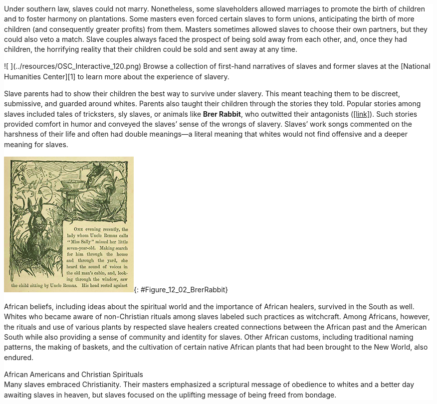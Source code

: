 Under southern law, slaves could not marry. Nonetheless, some slaveholders allowed marriages to promote the birth of children and to foster harmony on plantations. Some masters even forced certain slaves to form unions, anticipating the birth of more children (and consequently greater profits) from them. Masters sometimes allowed slaves to choose their own partners, but they could also veto a match. Slave couples always faced the prospect of being sold away from each other, and, once they had children, the horrifying reality that their children could be sold and sent away at any time.

<div data-type="note" class="note history click-and-explore" markdown="1">
<span data-type="media" data-alt=" "> ![ ](../resources/OSC_Interactive_120.png) </span>
Browse a collection of first-hand narratives of slaves and former slaves at the [National Humanities Center][1] to learn more about the experience of slavery.

</div>

Slave parents had to show their children the best way to survive under slavery. This meant teaching them to be discreet, submissive, and guarded around whites. Parents also taught their children through the stories they told. Popular stories among slaves included tales of tricksters, sly slaves, or animals like **Brer Rabbit**, who outwitted their antagonists ([\[link\]](#Figure_12_02_BrerRabbit)). Such stories provided comfort in humor and conveyed the slaves’ sense of the wrongs of slavery. Slaves’ work songs commented on the harshness of their life and often had double meanings—a literal meaning that whites would not find offensive and a deeper meaning for slaves.

 ![An illustration from Uncle Remus, His Songs and His Sayings: The Folk-Lore of the Old Plantation depicts the characters Brer Rabbit, who is playing in the woods, and Brer Wolf, who is seated at a table.](../resources/CNX_History_12_02_BrerRabbit.jpg "Brer Rabbit, depicted here in an illustration from Uncle Remus, His Songs and His Sayings: The Folk-Lore of the Old Plantation (1881) by Joel Chandler Harris, was a trickster who outwitted his opponents."){: #Figure_12_02_BrerRabbit}

African beliefs, including ideas about the spiritual world and the importance of African healers, survived in the South as well. Whites who became aware of non-Christian rituals among slaves labeled such practices as witchcraft. Among Africans, however, the rituals and use of various plants by respected slave healers created connections between the African past and the American South while also providing a sense of community and identity for slaves. Other African customs, including traditional naming patterns, the making of baskets, and the cultivation of certain native African plants that had been brought to the New World, also endured.

<div data-type="note" data-has-label="true" class="note history americana" data-label="Americana" markdown="1">
<div data-type="title" class="title">
African Americans and Christian Spirituals
</div>
Many slaves embraced Christianity. Their masters emphasized a scriptural message of obedience to whites and a better day awaiting slaves in heaven, but slaves focused on the uplifting message of being freed from bondage.


[1]: http://openstaxcollege.org/l/15Enslavement
[2]: http://openstaxcollege.org/l/15RollJordan
[3]: http://openstaxcollege.org/l/15BornSlavery